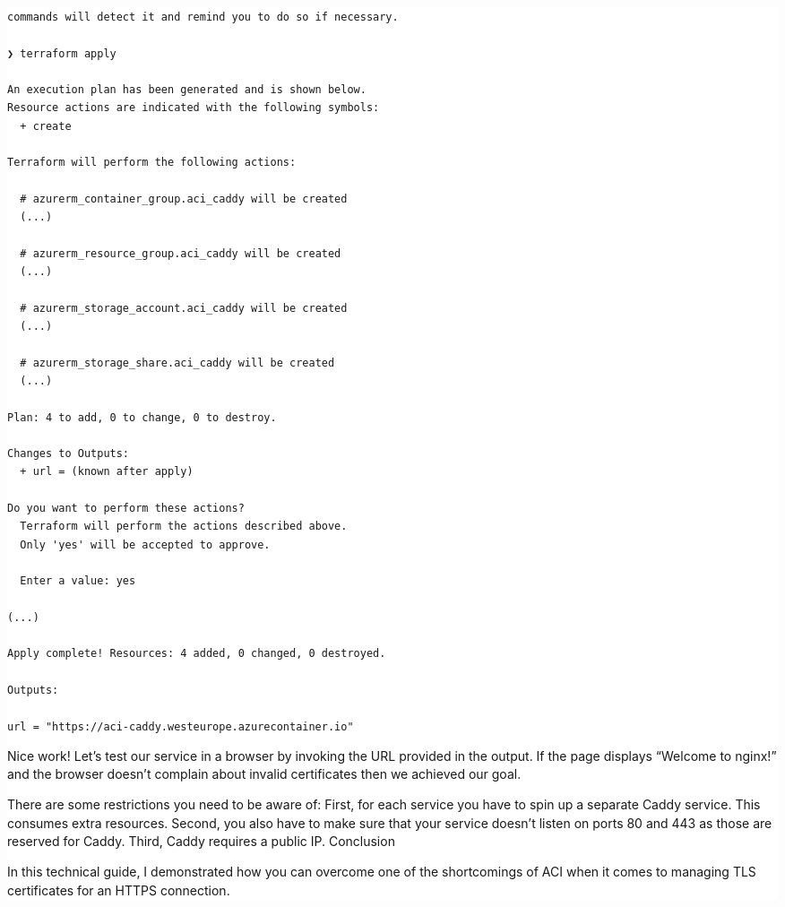 ```Shell
commands will detect it and remind you to do so if necessary.

❯ terraform apply

An execution plan has been generated and is shown below.
Resource actions are indicated with the following symbols:
  + create

Terraform will perform the following actions:

  # azurerm_container_group.aci_caddy will be created
  (...)

  # azurerm_resource_group.aci_caddy will be created
  (...)

  # azurerm_storage_account.aci_caddy will be created
  (...)

  # azurerm_storage_share.aci_caddy will be created
  (...)

Plan: 4 to add, 0 to change, 0 to destroy.

Changes to Outputs:
  + url = (known after apply)

Do you want to perform these actions?
  Terraform will perform the actions described above.
  Only 'yes' will be accepted to approve.

  Enter a value: yes

(...)

Apply complete! Resources: 4 added, 0 changed, 0 destroyed.

Outputs:

url = "https://aci-caddy.westeurope.azurecontainer.io"
```

Nice work! Let’s test our service in a browser by invoking the URL provided in the output. If the page displays “Welcome to nginx!” and the browser doesn’t complain about invalid certificates then we achieved our goal.

There are some restrictions you need to be aware of: First, for each service you have to spin up a separate Caddy service. This consumes extra resources. Second, you also have to make sure that your service doesn’t listen on ports 80 and 443 as those are reserved for Caddy. Third, Caddy requires a public IP.
Conclusion

In this technical guide, I demonstrated how you can overcome one of the shortcomings of ACI when it comes to managing TLS certificates for an HTTPS connection.
